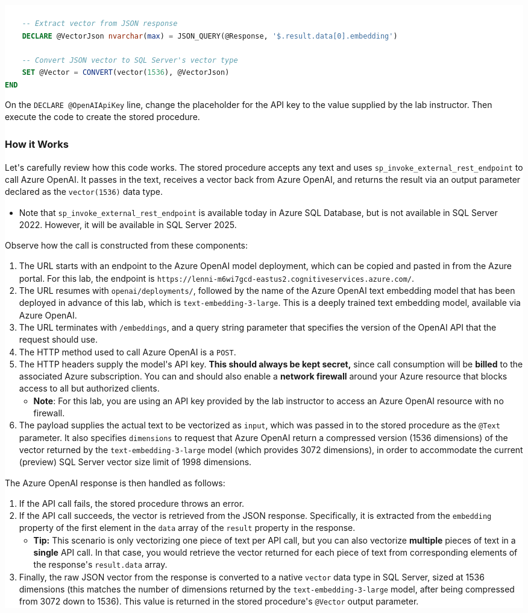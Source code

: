 ```sql

    -- Extract vector from JSON response
    DECLARE @VectorJson nvarchar(max) = JSON_QUERY(@Response, '$.result.data[0].embedding')

    -- Convert JSON vector to SQL Server's vector type
    SET @Vector = CONVERT(vector(1536), @VectorJson)
END
```

On the `DECLARE @OpenAIApiKey` line, change the placeholder for the API key to the value supplied by the lab instructor. Then execute the code to create the stored procedure.

### How it Works

Let's carefully review how this code works. The stored procedure accepts any text and uses ``sp_invoke_external_rest_endpoint`` to call Azure OpenAI. It passes in the text, receives a vector back from Azure OpenAI, and returns the result via an output parameter declared as the `vector(1536)` data type.

- Note that `sp_invoke_external_rest_endpoint` is available today in Azure SQL Database, but is not available in SQL Server 2022. However, it will be available in SQL Server 2025.

Observe how the call is constructed from these components:

1. The URL starts with an endpoint to the Azure OpenAI model deployment, which can be copied and pasted in from the Azure portal. For this lab, the endpoint is `https://lenni-m6wi7gcd-eastus2.cognitiveservices.azure.com/`.
1. The URL resumes with `openai/deployments/`, followed by the
name of the Azure OpenAI text embedding model that has been deployed in advance of this lab, which is `text-embedding-3-large`. This is a deeply trained text embedding model, available via Azure OpenAI.
1. The URL terminates with `/embeddings`, and a query string parameter that specifies the version of the OpenAI API that the request should use.
1. The HTTP method used to call Azure OpenAI is a `POST`.
1. The HTTP headers supply the model's API key. **This should always be kept secret,** since call consumption will be **billed** to the associated Azure subscription. You can and should also enable a **network firewall** around your Azure resource that blocks access to all but authorized
clients.
    - **Note**: For this lab, you are using an API key provided by the lab instructor to access an Azure OpenAI resource with no firewall.
1. The payload supplies the actual text to be vectorized as `input`, which was passed in to the stored procedure as the `@Text` parameter. It also specifies `dimensions` to request that Azure OpenAI return a compressed version (1536 dimensions) of the vector returned by the `text-embedding-3-large` model (which provides 3072 dimensions), in order to accommodate the current (preview) SQL Server vector size limit of 1998 dimensions.

The Azure OpenAI response is then handled as follows:

1. If the API call fails, the stored procedure throws an error.
1. If the API call succeeds, the vector is retrieved from the JSON response. Specifically, it is extracted from the `embedding` property of the first element in the `data` array of the `result` property in the response.
    - **Tip:** This scenario is only vectorizing one piece of text per API call, but you can also vectorize **multiple** pieces of text in a **single** API call. In that case, you would retrieve the vector returned for each piece of text from corresponding elements of the response's `result.data` array.
1. Finally, the raw JSON vector from the response is converted to a native `vector` data type in SQL Server, sized at 1536 dimensions (this matches the number of dimensions returned by the `text-embedding-3-large` model, after being compressed from 3072 down to 1536). This value is returned in the stored procedure's `@Vector` output parameter.
